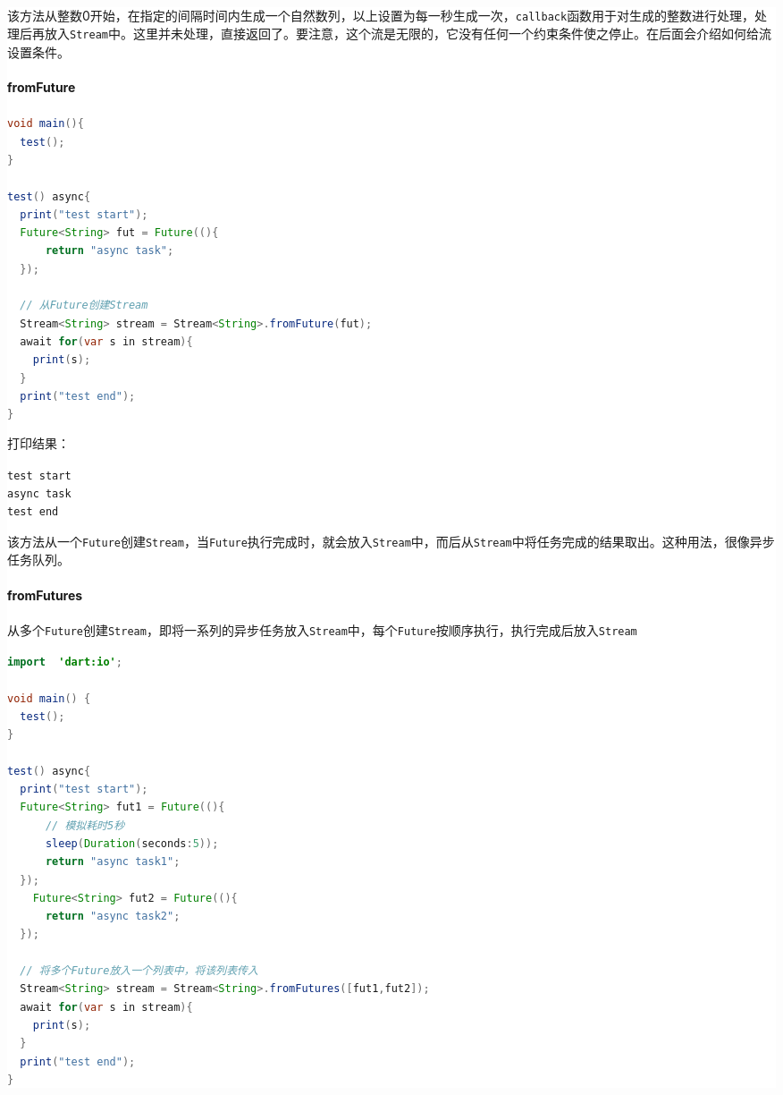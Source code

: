 该方法从整数0开始，在指定的间隔时间内生成一个自然数列，以上设置为每一秒生成一次，`callback`函数用于对生成的整数进行处理，处理后再放入`Stream`中。这里并未处理，直接返回了。要注意，这个流是无限的，它没有任何一个约束条件使之停止。在后面会介绍如何给流设置条件。

#### fromFuture

```java
void main(){
  test();
}

test() async{
  print("test start");
  Future<String> fut = Future((){
      return "async task";
  });

  // 从Future创建Stream
  Stream<String> stream = Stream<String>.fromFuture(fut);
  await for(var s in stream){
    print(s);
  }
  print("test end");
}
```

打印结果：

```
test start
async task
test end
```

该方法从一个`Future`创建`Stream`，当`Future`执行完成时，就会放入`Stream`中，而后从`Stream`中将任务完成的结果取出。这种用法，很像异步任务队列。

#### fromFutures

从多个`Future`创建`Stream`，即将一系列的异步任务放入`Stream`中，每个`Future`按顺序执行，执行完成后放入`Stream`

```java
import  'dart:io';

void main() {
  test();
}

test() async{
  print("test start");
  Future<String> fut1 = Future((){
      // 模拟耗时5秒
      sleep(Duration(seconds:5));
      return "async task1";
  });
    Future<String> fut2 = Future((){
      return "async task2";
  });

  // 将多个Future放入一个列表中，将该列表传入
  Stream<String> stream = Stream<String>.fromFutures([fut1,fut2]);
  await for(var s in stream){
    print(s);
  }
  print("test end");
}
```
